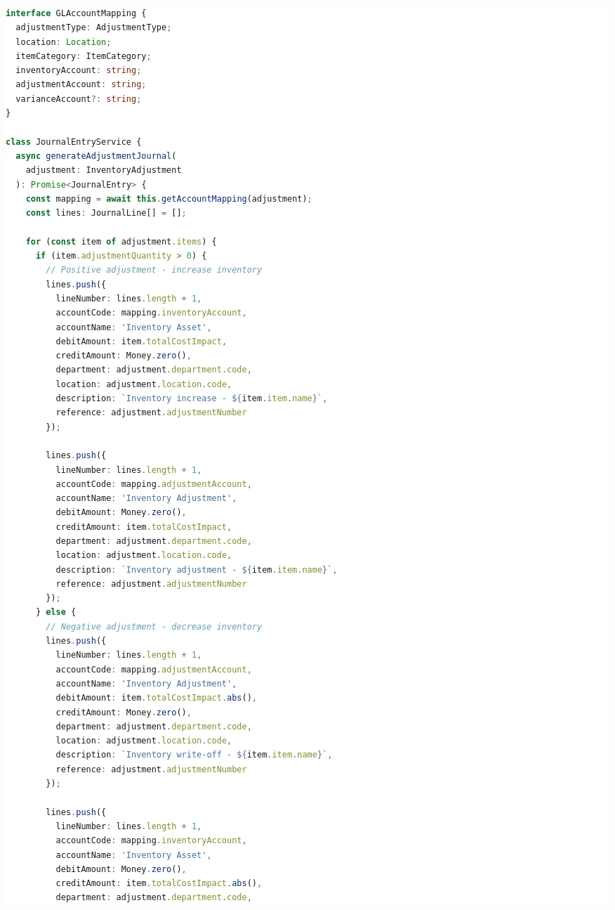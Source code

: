 ```typescript
interface GLAccountMapping {
  adjustmentType: AdjustmentType;
  location: Location;
  itemCategory: ItemCategory;
  inventoryAccount: string;
  adjustmentAccount: string;
  varianceAccount?: string;
}

class JournalEntryService {
  async generateAdjustmentJournal(
    adjustment: InventoryAdjustment
  ): Promise<JournalEntry> {
    const mapping = await this.getAccountMapping(adjustment);
    const lines: JournalLine[] = [];
    
    for (const item of adjustment.items) {
      if (item.adjustmentQuantity > 0) {
        // Positive adjustment - increase inventory
        lines.push({
          lineNumber: lines.length + 1,
          accountCode: mapping.inventoryAccount,
          accountName: 'Inventory Asset',
          debitAmount: item.totalCostImpact,
          creditAmount: Money.zero(),
          department: adjustment.department.code,
          location: adjustment.location.code,
          description: `Inventory increase - ${item.item.name}`,
          reference: adjustment.adjustmentNumber
        });
        
        lines.push({
          lineNumber: lines.length + 1,
          accountCode: mapping.adjustmentAccount,
          accountName: 'Inventory Adjustment',
          debitAmount: Money.zero(),
          creditAmount: item.totalCostImpact,
          department: adjustment.department.code,
          location: adjustment.location.code,
          description: `Inventory adjustment - ${item.item.name}`,
          reference: adjustment.adjustmentNumber
        });
      } else {
        // Negative adjustment - decrease inventory
        lines.push({
          lineNumber: lines.length + 1,
          accountCode: mapping.adjustmentAccount,
          accountName: 'Inventory Adjustment',
          debitAmount: item.totalCostImpact.abs(),
          creditAmount: Money.zero(),
          department: adjustment.department.code,
          location: adjustment.location.code,
          description: `Inventory write-off - ${item.item.name}`,
          reference: adjustment.adjustmentNumber
        });
        
        lines.push({
          lineNumber: lines.length + 1,
          accountCode: mapping.inventoryAccount,
          accountName: 'Inventory Asset',
          debitAmount: Money.zero(),
          creditAmount: item.totalCostImpact.abs(),
          department: adjustment.department.code,
```